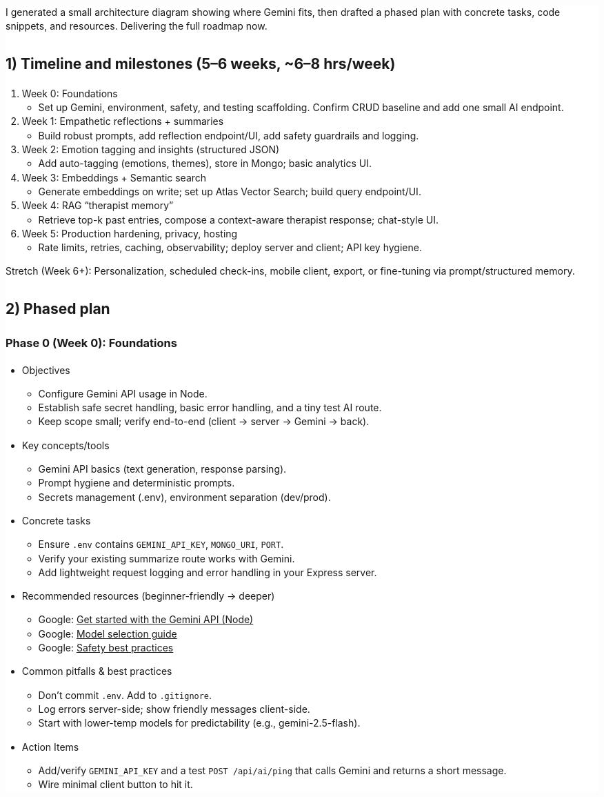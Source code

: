 I generated a small architecture diagram showing where Gemini fits, then drafted a phased plan with concrete tasks, code snippets, and resources. Delivering the full roadmap now.

## 1) Timeline and milestones (5–6 weeks, ~6–8 hrs/week)

1. Week 0: Foundations
   - Set up Gemini, environment, safety, and testing scaffolding. Confirm CRUD baseline and add one small AI endpoint.
2. Week 1: Empathetic reflections + summaries
   - Build robust prompts, add reflection endpoint/UI, add safety guardrails and logging.
3. Week 2: Emotion tagging and insights (structured JSON)
   - Add auto-tagging (emotions, themes), store in Mongo; basic analytics UI.
4. Week 3: Embeddings + Semantic search
   - Generate embeddings on write; set up Atlas Vector Search; build query endpoint/UI.
5. Week 4: RAG “therapist memory”
   - Retrieve top-k past entries, compose a context-aware therapist response; chat-style UI.
6. Week 5: Production hardening, privacy, hosting
   - Rate limits, retries, caching, observability; deploy server and client; API key hygiene.

Stretch (Week 6+): Personalization, scheduled check-ins, mobile client, export, or fine-tuning via prompt/structured memory.

## 2) Phased plan

### Phase 0 (Week 0): Foundations

- Objectives
  - Configure Gemini API usage in Node.
  - Establish safe secret handling, basic error handling, and a tiny test AI route.
  - Keep scope small; verify end-to-end (client → server → Gemini → back).

- Key concepts/tools
  - Gemini API basics (text generation, response parsing).
  - Prompt hygiene and deterministic prompts.
  - Secrets management (.env), environment separation (dev/prod).

- Concrete tasks
  - Ensure `.env` contains `GEMINI_API_KEY`, `MONGO_URI`, `PORT`.
  - Verify your existing summarize route works with Gemini.
  - Add lightweight request logging and error handling in your Express server.

- Recommended resources (beginner-friendly → deeper)
  - Google: [Get started with the Gemini API (Node)](https://ai.google.dev/gemini-api/docs/get-started?lang=node)
  - Google: [Model selection guide](https://ai.google.dev/gemini-api/docs/models)
  - Google: [Safety best practices](https://ai.google.dev/gemini-api/docs/safety)

- Common pitfalls & best practices
  - Don’t commit `.env`. Add to `.gitignore`.
  - Log errors server-side; show friendly messages client-side.
  - Start with lower-temp models for predictability (e.g., gemini-2.5-flash).

- Action Items
  - Add/verify `GEMINI_API_KEY` and a test `POST /api/ai/ping` that calls Gemini and returns a short message.
  - Wire minimal client button to hit it.
